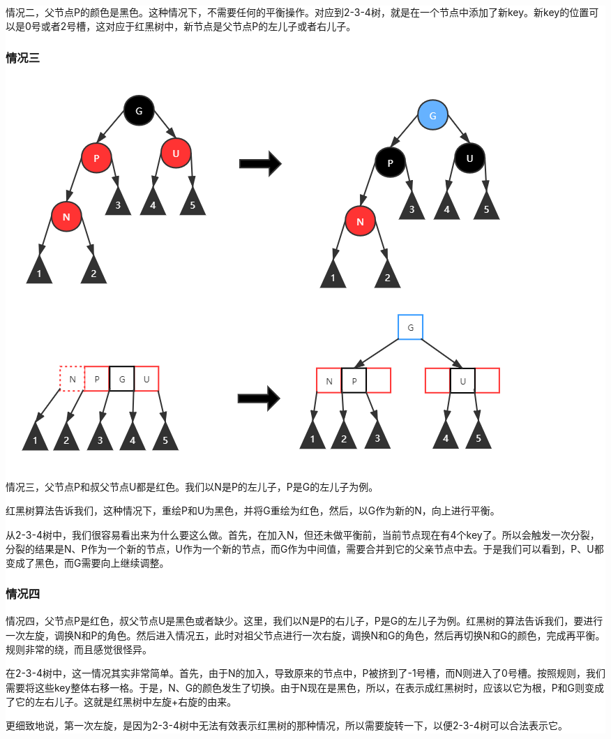 情况二，父节点P的颜色是黑色。这种情况下，不需要任何的平衡操作。对应到2-3-4树，就是在一个节点中添加了新key。新key的位置可以是0号或者2号槽，这对应于红黑树中，新节点是父节点P的左儿子或者右儿子。

### 情况三

![](insertcase3.png)

情况三，父节点P和叔父节点U都是红色。我们以N是P的左儿子，P是G的左儿子为例。

红黑树算法告诉我们，这种情况下，重绘P和U为黑色，并将G重绘为红色，然后，以G作为新的N，向上进行平衡。

从2-3-4树中，我们很容易看出来为什么要这么做。首先，在加入N，但还未做平衡前，当前节点现在有4个key了。所以会触发一次分裂，分裂的结果是N、P作为一个新的节点，U作为一个新的节点，而G作为中间值，需要合并到它的父亲节点中去。于是我们可以看到，P、U都变成了黑色，而G需要向上继续调整。

### 情况四

情况四，父节点P是红色，叔父节点U是黑色或者缺少。这里，我们以N是P的右儿子，P是G的左儿子为例。红黑树的算法告诉我们，要进行一次左旋，调换N和P的角色。然后进入情况五，此时对祖父节点进行一次右旋，调换N和G的角色，然后再切换N和G的颜色，完成再平衡。规则非常的绕，而且感觉很怪异。

在2-3-4树中，这一情况其实非常简单。首先，由于N的加入，导致原来的节点中，P被挤到了-1号槽，而N则进入了0号槽。按照规则，我们需要将这些key整体右移一格。于是，N、G的颜色发生了切换。由于N现在是黑色，所以，在表示成红黑树时，应该以它为根，P和G则变成了它的左右儿子。这就是红黑树中左旋+右旋的由来。

更细致地说，第一次左旋，是因为2-3-4树中无法有效表示红黑树的那种情况，所以需要旋转一下，以便2-3-4树可以合法表示它。
